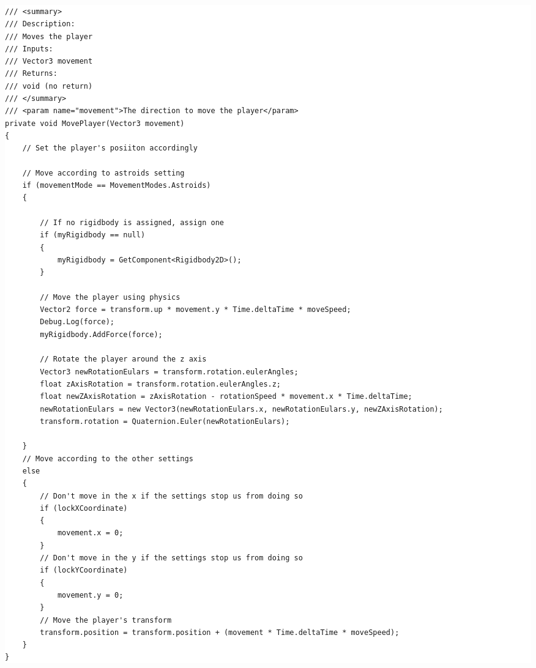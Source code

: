     /// <summary>
    /// Description:
    /// Moves the player
    /// Inputs: 
    /// Vector3 movement
    /// Returns: 
    /// void (no return)
    /// </summary>
    /// <param name="movement">The direction to move the player</param>
    private void MovePlayer(Vector3 movement)
    {
        // Set the player's posiiton accordingly

        // Move according to astroids setting
        if (movementMode == MovementModes.Astroids)
        {

            // If no rigidbody is assigned, assign one
            if (myRigidbody == null)
            {
                myRigidbody = GetComponent<Rigidbody2D>();
            }

            // Move the player using physics
            Vector2 force = transform.up * movement.y * Time.deltaTime * moveSpeed;
            Debug.Log(force);
            myRigidbody.AddForce(force);

            // Rotate the player around the z axis
            Vector3 newRotationEulars = transform.rotation.eulerAngles;
            float zAxisRotation = transform.rotation.eulerAngles.z;
            float newZAxisRotation = zAxisRotation - rotationSpeed * movement.x * Time.deltaTime;
            newRotationEulars = new Vector3(newRotationEulars.x, newRotationEulars.y, newZAxisRotation);
            transform.rotation = Quaternion.Euler(newRotationEulars);

        }
        // Move according to the other settings
        else
        {
            // Don't move in the x if the settings stop us from doing so
            if (lockXCoordinate)
            {
                movement.x = 0;
            }
            // Don't move in the y if the settings stop us from doing so
            if (lockYCoordinate)
            {
                movement.y = 0;
            }
            // Move the player's transform
            transform.position = transform.position + (movement * Time.deltaTime * moveSpeed);
        }
    }
